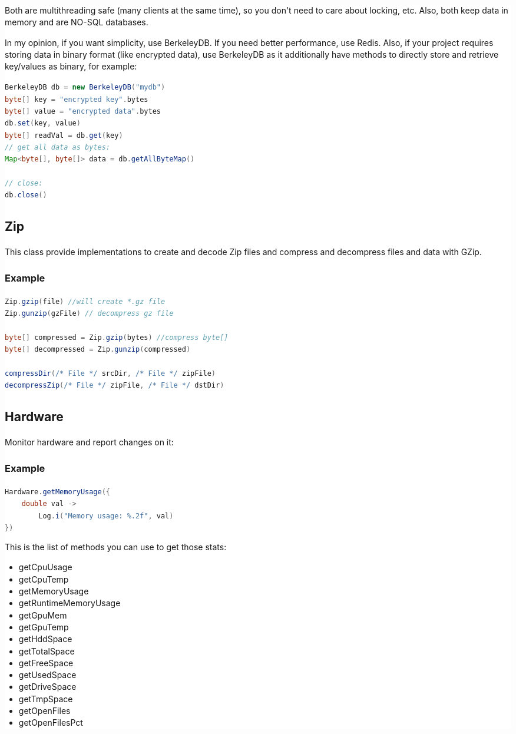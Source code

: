 Both are multithreading safe (many clients at the same time), so you don't need to care about locking, 
etc. Also, both keep data in memory and are NO-SQL databases.

In my opinion, if you want simplicity, use BerkeleyDB. If you need better performance, use Redis. 
Also, if your project requires storing data in binary format (like encrypted data), use BerkeleyDB
as it additionally have methods to directly store and retrieve key/values as binary, for example:

```groovy
BerkeleyDB db = new BerkeleyDB("mydb")
byte[] key = "encrypted key".bytes
byte[] value = "encrypted data".bytes
db.set(key, value)
byte[] readVal = db.get(key)
// get all data as bytes:
Map<byte[], byte[]> data = db.getAllByteMap()

// close:
db.close()
```

## Zip

This class provide implementations to create and decode Zip files and compress and decompress files and data with GZip.

### Example

```groovy
Zip.gzip(file) //will create *.gz file
Zip.gunzip(gzFile) // decompress gz file

byte[] compressed = Zip.gzip(bytes) //compress byte[]
byte[] decompressed = Zip.gunzip(compressed)

compressDir(/* File */ srcDir, /* File */ zipFile)
decompressZip(/* File */ zipFile, /* File */ dstDir)
```

## Hardware

Monitor hardware and report changes on it:

### Example

```groovy
Hardware.getMemoryUsage({
    double val ->
        Log.i("Memory usage: %.2f", val)
})
```
This is the list of methods you can use to get those stats:
* getCpuUsage
* getCpuTemp
* getMemoryUsage
* getRuntimeMemoryUsage
* getGpuMem
* getGpuTemp
* getHddSpace
* getTotalSpace
* getFreeSpace
* getUsedSpace
* getDriveSpace
* getTmpSpace
* getOpenFiles
* getOpenFilesPct